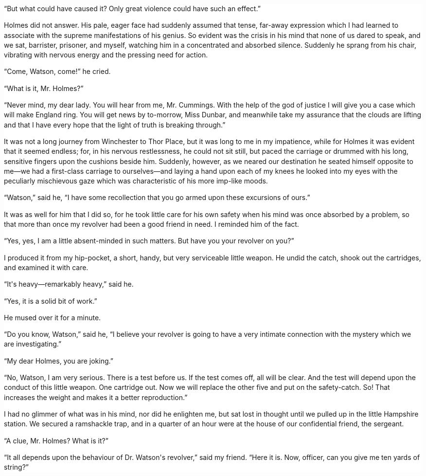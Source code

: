 “But what could have caused it? Only great violence could have such an effect.”

Holmes did not answer. His pale, eager face had suddenly assumed that tense, far-away expression which I had learned to associate with the supreme manifestations of his genius. So evident was the crisis in his mind that none of us dared to speak, and we sat, barrister, prisoner, and myself, watching him in a concentrated and absorbed silence. Suddenly he sprang from his chair, vibrating with nervous energy and the pressing need for action.

“Come, Watson, come!” he cried.

“What is it, Mr. Holmes?”

“Never mind, my dear lady. You will hear from me, Mr. Cummings. With the help of the god of justice I will give you a case which will make England ring. You will get news by to-morrow, Miss Dunbar, and meanwhile take my assurance that the clouds are lifting and that I have every hope that the light of truth is breaking through.”

It was not a long journey from Winchester to Thor Place, but it was long to me in my impatience, while for Holmes it was evident that it seemed endless; for, in his nervous restlessness, he could not sit still, but paced the carriage or drummed with his long, sensitive fingers upon the cushions beside him. Suddenly, however, as we neared our destination he seated himself opposite to me—we had a first-class carriage to ourselves—and laying a hand upon each of my knees he looked into my eyes with the peculiarly mischievous gaze which was characteristic of his more imp-like moods.

“Watson,” said he, “I have some recollection that you go armed upon these excursions of ours.”

It was as well for him that I did so, for he took little care for his own safety when his mind was once absorbed by a problem, so that more than once my revolver had been a good friend in need. I reminded him of the fact.

“Yes, yes, I am a little absent-minded in such matters. But have you your revolver on you?”

I produced it from my hip-pocket, a short, handy, but very serviceable little weapon. He undid the catch, shook out the cartridges, and examined it with care.

“It's heavy—remarkably heavy,” said he.

“Yes, it is a solid bit of work.”

He mused over it for a minute.

“Do you know, Watson,” said he, “I believe your revolver is going to have a very intimate connection with the mystery which we are investigating.”

“My dear Holmes, you are joking.”

“No, Watson, I am very serious. There is a test before us. If the test comes off, all will be clear. And the test will depend upon the conduct of this little weapon. One cartridge out. Now we will replace the other five and put on the safety-catch. So! That increases the weight and makes it a better reproduction.”

I had no glimmer of what was in his mind, nor did he enlighten me, but sat lost in thought until we pulled up in the little Hampshire station. We secured a ramshackle trap, and in a quarter of an hour were at the house of our confidential friend, the sergeant.

“A clue, Mr. Holmes? What is it?”

“It all depends upon the behaviour of Dr. Watson's revolver,” said my friend. “Here it is. Now, officer, can you give me ten yards of string?”
